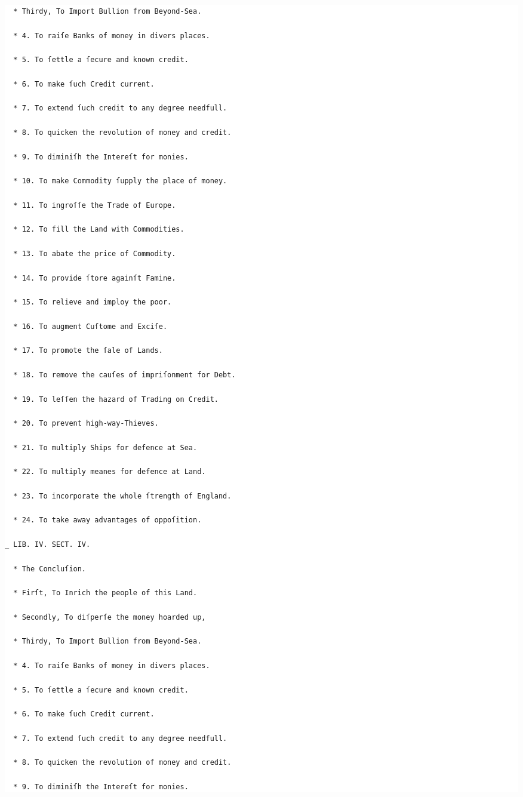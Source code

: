       * Thirdy, To Import Bullion from Beyond-Sea.

      * 4. To raiſe Banks of money in divers places.

      * 5. To ſettle a ſecure and known credit.

      * 6. To make ſuch Credit current.

      * 7. To extend ſuch credit to any degree needfull.

      * 8. To quicken the revolution of money and credit.

      * 9. To diminiſh the Intereſt for monies.

      * 10. To make Commodity ſupply the place of money.

      * 11. To ingroſſe the Trade of Europe.

      * 12. To fill the Land with Commodities.

      * 13. To abate the price of Commodity.

      * 14. To provide ſtore againſt Famine.

      * 15. To relieve and imploy the poor.

      * 16. To augment Cuſtome and Exciſe.

      * 17. To promote the ſale of Lands.

      * 18. To remove the cauſes of impriſonment for Debt.

      * 19. To leſſen the hazard of Trading on Credit.

      * 20. To prevent high-way-Thieves.

      * 21. To multiply Ships for defence at Sea.

      * 22. To multiply meanes for defence at Land.

      * 23. To incorporate the whole ſtrength of England.

      * 24. To take away advantages of oppoſition.

    _ LIB. IV. SECT. IV.

      * The Concluſion.

      * Firſt, To Inrich the people of this Land.

      * Secondly, To diſperſe the money hoarded up,

      * Thirdy, To Import Bullion from Beyond-Sea.

      * 4. To raiſe Banks of money in divers places.

      * 5. To ſettle a ſecure and known credit.

      * 6. To make ſuch Credit current.

      * 7. To extend ſuch credit to any degree needfull.

      * 8. To quicken the revolution of money and credit.

      * 9. To diminiſh the Intereſt for monies.

